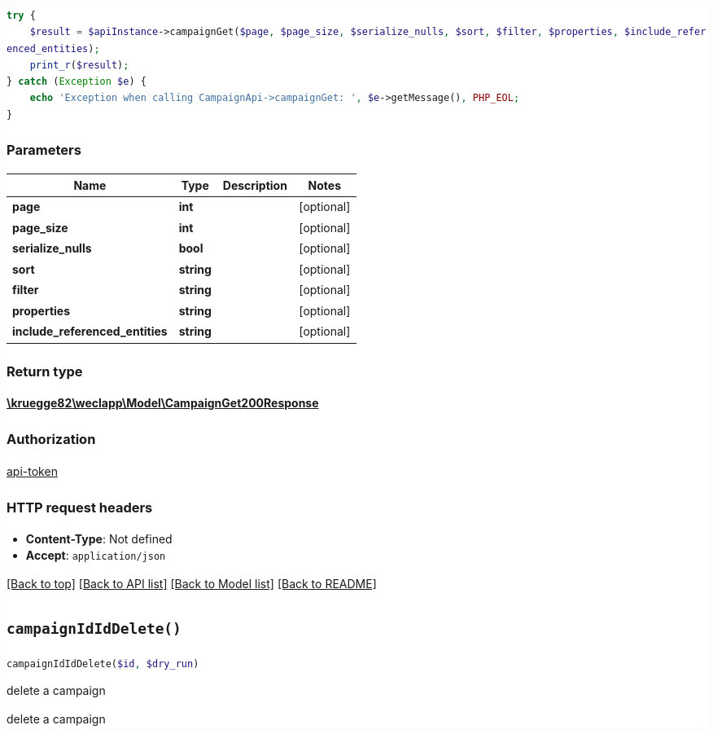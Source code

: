 ```php
try {
    $result = $apiInstance->campaignGet($page, $page_size, $serialize_nulls, $sort, $filter, $properties, $include_referenced_entities);
    print_r($result);
} catch (Exception $e) {
    echo 'Exception when calling CampaignApi->campaignGet: ', $e->getMessage(), PHP_EOL;
}
```

### Parameters

| Name | Type | Description  | Notes |
| ------------- | ------------- | ------------- | ------------- |
| **page** | **int**|  | [optional] |
| **page_size** | **int**|  | [optional] |
| **serialize_nulls** | **bool**|  | [optional] |
| **sort** | **string**|  | [optional] |
| **filter** | **string**|  | [optional] |
| **properties** | **string**|  | [optional] |
| **include_referenced_entities** | **string**|  | [optional] |

### Return type

[**\kruegge82\weclapp\Model\CampaignGet200Response**](../Model/CampaignGet200Response.md)

### Authorization

[api-token](../../README.md#api-token)

### HTTP request headers

- **Content-Type**: Not defined
- **Accept**: `application/json`

[[Back to top]](#) [[Back to API list]](../../README.md#endpoints)
[[Back to Model list]](../../README.md#models)
[[Back to README]](../../README.md)

## `campaignIdIdDelete()`

```php
campaignIdIdDelete($id, $dry_run)
```

delete a campaign

delete a campaign
